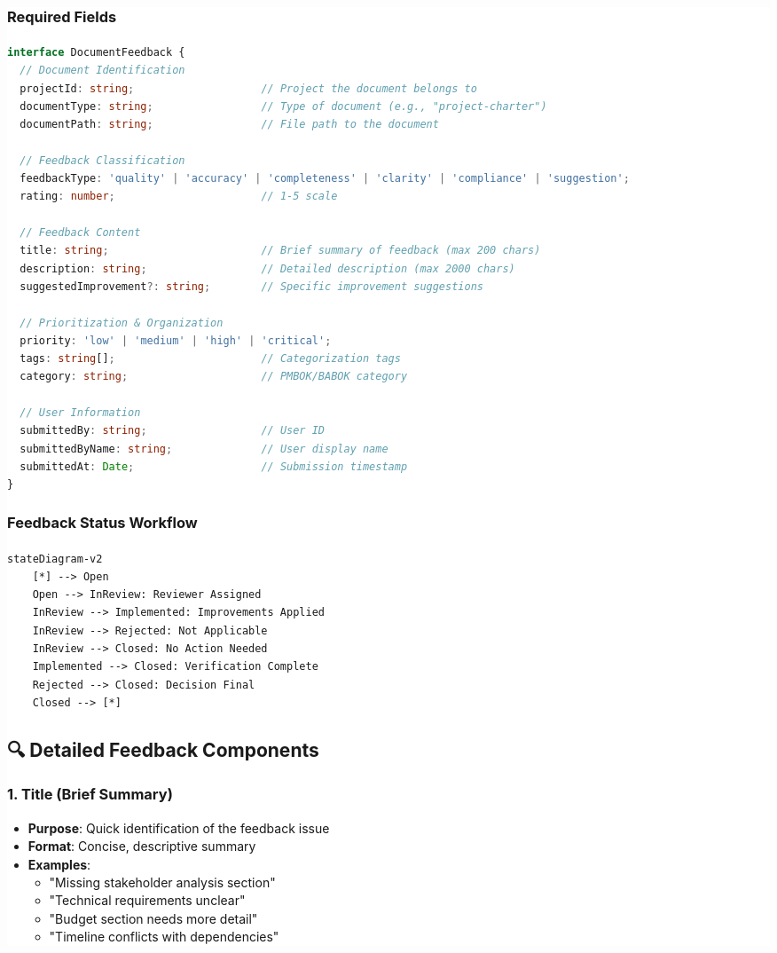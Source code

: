### **Required Fields**

```typescript
interface DocumentFeedback {
  // Document Identification
  projectId: string;                    // Project the document belongs to
  documentType: string;                 // Type of document (e.g., "project-charter")
  documentPath: string;                 // File path to the document
  
  // Feedback Classification
  feedbackType: 'quality' | 'accuracy' | 'completeness' | 'clarity' | 'compliance' | 'suggestion';
  rating: number;                       // 1-5 scale
  
  // Feedback Content
  title: string;                        // Brief summary of feedback (max 200 chars)
  description: string;                  // Detailed description (max 2000 chars)
  suggestedImprovement?: string;        // Specific improvement suggestions
  
  // Prioritization & Organization
  priority: 'low' | 'medium' | 'high' | 'critical';
  tags: string[];                       // Categorization tags
  category: string;                     // PMBOK/BABOK category
  
  // User Information
  submittedBy: string;                  // User ID
  submittedByName: string;              // User display name
  submittedAt: Date;                    // Submission timestamp
}
```

### **Feedback Status Workflow**

```mermaid
stateDiagram-v2
    [*] --> Open
    Open --> InReview: Reviewer Assigned
    InReview --> Implemented: Improvements Applied
    InReview --> Rejected: Not Applicable
    InReview --> Closed: No Action Needed
    Implemented --> Closed: Verification Complete
    Rejected --> Closed: Decision Final
    Closed --> [*]
```

## 🔍 **Detailed Feedback Components**

### **1. Title (Brief Summary)**
- **Purpose**: Quick identification of the feedback issue
- **Format**: Concise, descriptive summary
- **Examples**:
  - "Missing stakeholder analysis section"
  - "Technical requirements unclear"
  - "Budget section needs more detail"
  - "Timeline conflicts with dependencies"

